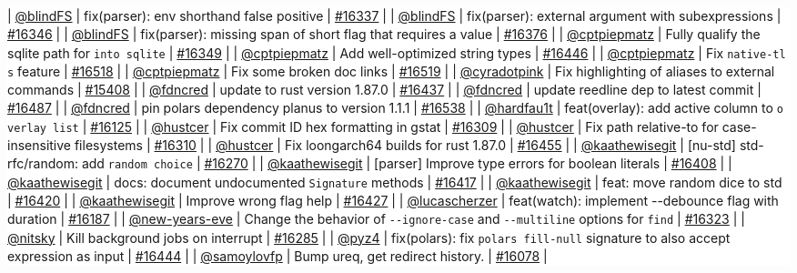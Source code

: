 | [@blindFS](https://github.com/blindFS)               | fix(parser): env shorthand false positive                                                                              | [#16337](https://github.com/nushell/nushell/pull/16337) |
| [@blindFS](https://github.com/blindFS)               | fix(parser): external argument with subexpressions                                                                     | [#16346](https://github.com/nushell/nushell/pull/16346) |
| [@blindFS](https://github.com/blindFS)               | fix(parser): missing span of short flag that requires a value                                                          | [#16376](https://github.com/nushell/nushell/pull/16376) |
| [@cptpiepmatz](https://github.com/cptpiepmatz)       | Fully qualify the sqlite path for `into sqlite`                                                                        | [#16349](https://github.com/nushell/nushell/pull/16349) |
| [@cptpiepmatz](https://github.com/cptpiepmatz)       | Add well-optimized string types                                                                                        | [#16446](https://github.com/nushell/nushell/pull/16446) |
| [@cptpiepmatz](https://github.com/cptpiepmatz)       | Fix `native-tls` feature                                                                                               | [#16518](https://github.com/nushell/nushell/pull/16518) |
| [@cptpiepmatz](https://github.com/cptpiepmatz)       | Fix some broken doc links                                                                                              | [#16519](https://github.com/nushell/nushell/pull/16519) |
| [@cyradotpink](https://github.com/cyradotpink)       | Fix highlighting of aliases to external commands                                                                       | [#15408](https://github.com/nushell/nushell/pull/15408) |
| [@fdncred](https://github.com/fdncred)               | update to rust version 1.87.0                                                                                          | [#16437](https://github.com/nushell/nushell/pull/16437) |
| [@fdncred](https://github.com/fdncred)               | update reedline dep to latest commit                                                                                   | [#16487](https://github.com/nushell/nushell/pull/16487) |
| [@fdncred](https://github.com/fdncred)               | pin polars dependency planus to version 1.1.1                                                                          | [#16538](https://github.com/nushell/nushell/pull/16538) |
| [@hardfau1t](https://github.com/hardfau1t)           | feat(overlay): add active column to `overlay list`                                                                     | [#16125](https://github.com/nushell/nushell/pull/16125) |
| [@hustcer](https://github.com/hustcer)               | Fix commit ID hex formatting in gstat                                                                                  | [#16309](https://github.com/nushell/nushell/pull/16309) |
| [@hustcer](https://github.com/hustcer)               | Fix path relative-to for case-insensitive filesystems                                                                  | [#16310](https://github.com/nushell/nushell/pull/16310) |
| [@hustcer](https://github.com/hustcer)               | Fix loongarch64 builds for rust 1.87.0                                                                                 | [#16455](https://github.com/nushell/nushell/pull/16455) |
| [@kaathewisegit](https://github.com/kaathewisegit)   | [nu-std] std-rfc/random: add `random choice`                                                                           | [#16270](https://github.com/nushell/nushell/pull/16270) |
| [@kaathewisegit](https://github.com/kaathewisegit)   | [parser] Improve type errors for boolean literals                                                                      | [#16408](https://github.com/nushell/nushell/pull/16408) |
| [@kaathewisegit](https://github.com/kaathewisegit)   | docs: document undocumented `Signature` methods                                                                        | [#16417](https://github.com/nushell/nushell/pull/16417) |
| [@kaathewisegit](https://github.com/kaathewisegit)   | feat: move random dice to std                                                                                          | [#16420](https://github.com/nushell/nushell/pull/16420) |
| [@kaathewisegit](https://github.com/kaathewisegit)   | Improve wrong flag help                                                                                                | [#16427](https://github.com/nushell/nushell/pull/16427) |
| [@lucascherzer](https://github.com/lucascherzer)     | feat(watch): implement --debounce flag with duration                                                                   | [#16187](https://github.com/nushell/nushell/pull/16187) |
| [@new-years-eve](https://github.com/new-years-eve)   | Change the behavior of `--ignore-case` and `--multiline` options for `find`                                            | [#16323](https://github.com/nushell/nushell/pull/16323) |
| [@nitsky](https://github.com/nitsky)                 | Kill background jobs on interrupt                                                                                      | [#16285](https://github.com/nushell/nushell/pull/16285) |
| [@pyz4](https://github.com/pyz4)                     | fix(polars): fix `polars fill-null` signature to also accept expression as input                                       | [#16444](https://github.com/nushell/nushell/pull/16444) |
| [@samoylovfp](https://github.com/samoylovfp)         | Bump ureq, get redirect history.                                                                                       | [#16078](https://github.com/nushell/nushell/pull/16078) |

[select-before]: https://gist.githubusercontent.com/Bahex/ee2fe5074a9e2368913879159e70998c/raw/8fe913647280191f137023447c84f685e825659e/select-before.svg
[select-fixed]: https://gist.githubusercontent.com/Bahex/ee2fe5074a9e2368913879159e70998c/raw/8fe913647280191f137023447c84f685e825659e/select-after.svg
[fuzzy-before]: https://gist.githubusercontent.com/Bahex/ee2fe5074a9e2368913879159e70998c/raw/8fe913647280191f137023447c84f685e825659e/fuzzy-before.svg
[fuzzy-fixed]: https://gist.githubusercontent.com/Bahex/ee2fe5074a9e2368913879159e70998c/raw/8fe913647280191f137023447c84f685e825659e/fuzzy-after.svg
